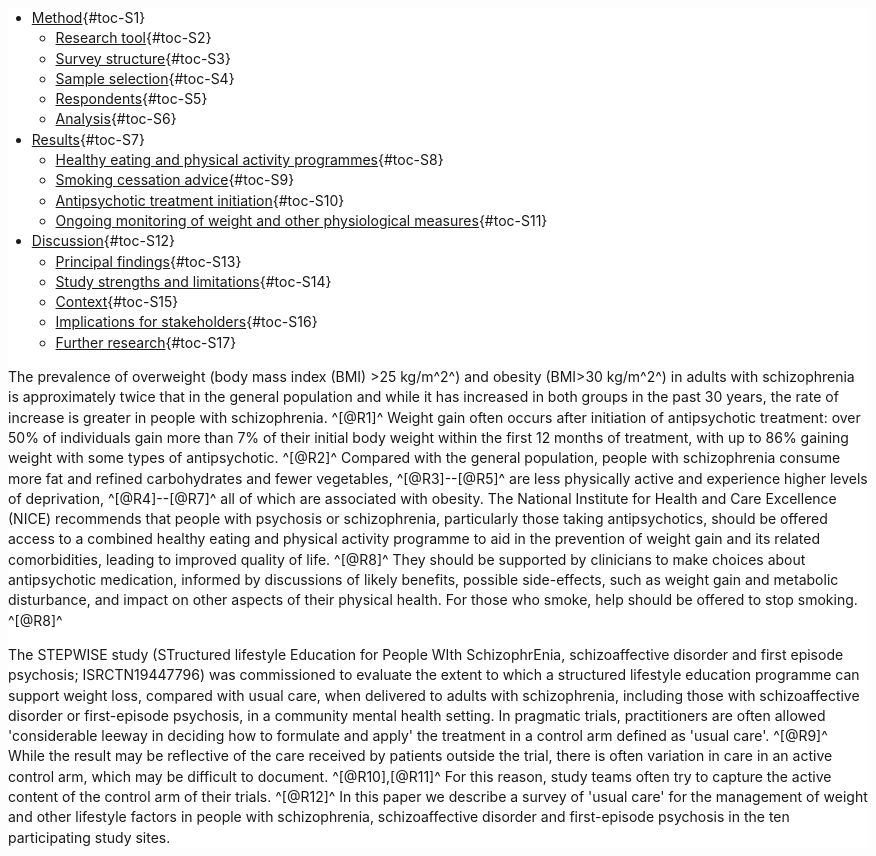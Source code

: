 
-   [Method](#S1){#toc-S1}
    -   [Research tool](#S2){#toc-S2}
    -   [Survey structure](#S3){#toc-S3}
    -   [Sample selection](#S4){#toc-S4}
    -   [Respondents](#S5){#toc-S5}
    -   [Analysis](#S6){#toc-S6}
-   [Results](#S7){#toc-S7}
    -   [Healthy eating and physical activity programmes](#S8){#toc-S8}
    -   [Smoking cessation advice](#S9){#toc-S9}
    -   [Antipsychotic treatment initiation](#S10){#toc-S10}
    -   [Ongoing monitoring of weight and other physiological
        measures](#S11){#toc-S11}
-   [Discussion](#S12){#toc-S12}
    -   [Principal findings](#S13){#toc-S13}
    -   [Study strengths and limitations](#S14){#toc-S14}
    -   [Context](#S15){#toc-S15}
    -   [Implications for stakeholders](#S16){#toc-S16}
    -   [Further research](#S17){#toc-S17}

The prevalence of overweight (body mass index (BMI) \>25 kg/m^2^) and
obesity (BMI\>30 kg/m^2^) in adults with schizophrenia is approximately
twice that in the general population and while it has increased in both
groups in the past 30 years, the rate of increase is greater in people
with schizophrenia. ^[@R1]^ Weight gain often occurs after initiation of
antipsychotic treatment: over 50% of individuals gain more than 7% of
their initial body weight within the first 12 months of treatment, with
up to 86% gaining weight with some types of antipsychotic. ^[@R2]^
Compared with the general population, people with schizophrenia consume
more fat and refined carbohydrates and fewer vegetables, ^[@R3]--[@R5]^
are less physically active and experience higher levels of deprivation,
^[@R4]--[@R7]^ all of which are associated with obesity. The National
Institute for Health and Care Excellence (NICE) recommends that people
with psychosis or schizophrenia, particularly those taking
antipsychotics, should be offered access to a combined healthy eating
and physical activity programme to aid in the prevention of weight gain
and its related comorbidities, leading to improved quality of life.
^[@R8]^ They should be supported by clinicians to make choices about
antipsychotic medication, informed by discussions of likely benefits,
possible side-effects, such as weight gain and metabolic disturbance,
and impact on other aspects of their physical health. For those who
smoke, help should be offered to stop smoking. ^[@R8]^

The STEPWISE study (STructured lifestyle Education for People WIth
SchizophrEnia, schizoaffective disorder and first episode psychosis;
ISRCTN19447796) was commissioned to evaluate the extent to which a
structured lifestyle education programme can support weight loss,
compared with usual care, when delivered to adults with schizophrenia,
including those with schizoaffective disorder or first-episode
psychosis, in a community mental health setting. In pragmatic trials,
practitioners are often allowed 'considerable leeway in deciding how to
formulate and apply' the treatment in a control arm defined as 'usual
care'. ^[@R9]^ While the result may be reflective of the care received
by patients outside the trial, there is often variation in care in an
active control arm, which may be difficult to document. ^[@R10],[@R11]^
For this reason, study teams often try to capture the active content of
the control arm of their trials. ^[@R12]^ In this paper we describe a
survey of 'usual care' for the management of weight and other lifestyle
factors in people with schizophrenia, schizoaffective disorder and
first-episode psychosis in the ten participating study sites.


[^1]: **Lizzie Swaby** is a Research Assistant, **Daniel Hind** is a